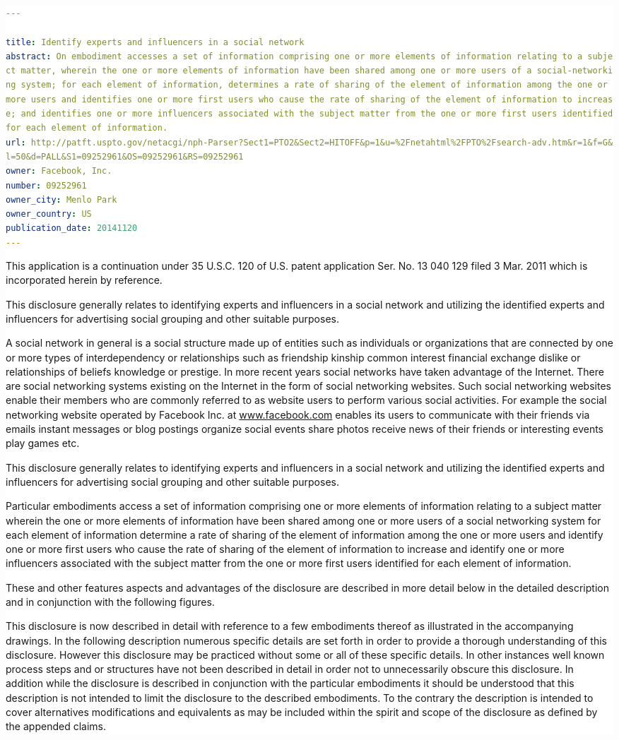 ```yaml
---

title: Identify experts and influencers in a social network
abstract: On embodiment accesses a set of information comprising one or more elements of information relating to a subject matter, wherein the one or more elements of information have been shared among one or more users of a social-networking system; for each element of information, determines a rate of sharing of the element of information among the one or more users and identifies one or more first users who cause the rate of sharing of the element of information to increase; and identifies one or more influencers associated with the subject matter from the one or more first users identified for each element of information.
url: http://patft.uspto.gov/netacgi/nph-Parser?Sect1=PTO2&Sect2=HITOFF&p=1&u=%2Fnetahtml%2FPTO%2Fsearch-adv.htm&r=1&f=G&l=50&d=PALL&S1=09252961&OS=09252961&RS=09252961
owner: Facebook, Inc.
number: 09252961
owner_city: Menlo Park
owner_country: US
publication_date: 20141120
---
```

This application is a continuation under 35 U.S.C. 120 of U.S. patent application Ser. No. 13 040 129 filed 3 Mar. 2011 which is incorporated herein by reference.

This disclosure generally relates to identifying experts and influencers in a social network and utilizing the identified experts and influencers for advertising social grouping and other suitable purposes.

A social network in general is a social structure made up of entities such as individuals or organizations that are connected by one or more types of interdependency or relationships such as friendship kinship common interest financial exchange dislike or relationships of beliefs knowledge or prestige. In more recent years social networks have taken advantage of the Internet. There are social networking systems existing on the Internet in the form of social networking websites. Such social networking websites enable their members who are commonly referred to as website users to perform various social activities. For example the social networking website operated by Facebook Inc. at www.facebook.com enables its users to communicate with their friends via emails instant messages or blog postings organize social events share photos receive news of their friends or interesting events play games etc.

This disclosure generally relates to identifying experts and influencers in a social network and utilizing the identified experts and influencers for advertising social grouping and other suitable purposes.

Particular embodiments access a set of information comprising one or more elements of information relating to a subject matter wherein the one or more elements of information have been shared among one or more users of a social networking system for each element of information determine a rate of sharing of the element of information among the one or more users and identify one or more first users who cause the rate of sharing of the element of information to increase and identify one or more influencers associated with the subject matter from the one or more first users identified for each element of information.

These and other features aspects and advantages of the disclosure are described in more detail below in the detailed description and in conjunction with the following figures.

This disclosure is now described in detail with reference to a few embodiments thereof as illustrated in the accompanying drawings. In the following description numerous specific details are set forth in order to provide a thorough understanding of this disclosure. However this disclosure may be practiced without some or all of these specific details. In other instances well known process steps and or structures have not been described in detail in order not to unnecessarily obscure this disclosure. In addition while the disclosure is described in conjunction with the particular embodiments it should be understood that this description is not intended to limit the disclosure to the described embodiments. To the contrary the description is intended to cover alternatives modifications and equivalents as may be included within the spirit and scope of the disclosure as defined by the appended claims.
